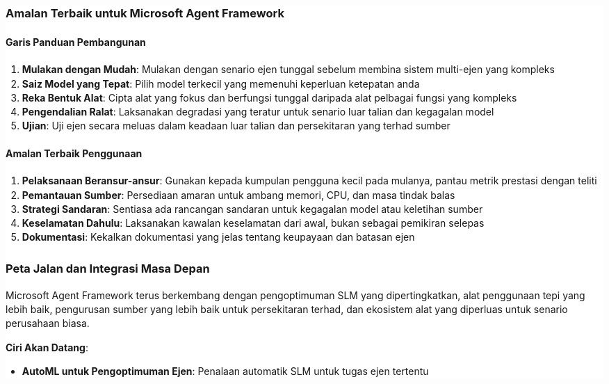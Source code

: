 ### Amalan Terbaik untuk Microsoft Agent Framework

#### Garis Panduan Pembangunan

1. **Mulakan dengan Mudah**: Mulakan dengan senario ejen tunggal sebelum membina sistem multi-ejen yang kompleks
2. **Saiz Model yang Tepat**: Pilih model terkecil yang memenuhi keperluan ketepatan anda
3. **Reka Bentuk Alat**: Cipta alat yang fokus dan berfungsi tunggal daripada alat pelbagai fungsi yang kompleks
4. **Pengendalian Ralat**: Laksanakan degradasi yang teratur untuk senario luar talian dan kegagalan model
5. **Ujian**: Uji ejen secara meluas dalam keadaan luar talian dan persekitaran yang terhad sumber

#### Amalan Terbaik Penggunaan

1. **Pelaksanaan Beransur-ansur**: Gunakan kepada kumpulan pengguna kecil pada mulanya, pantau metrik prestasi dengan teliti
2. **Pemantauan Sumber**: Persediaan amaran untuk ambang memori, CPU, dan masa tindak balas
3. **Strategi Sandaran**: Sentiasa ada rancangan sandaran untuk kegagalan model atau keletihan sumber
4. **Keselamatan Dahulu**: Laksanakan kawalan keselamatan dari awal, bukan sebagai pemikiran selepas
5. **Dokumentasi**: Kekalkan dokumentasi yang jelas tentang keupayaan dan batasan ejen

### Peta Jalan dan Integrasi Masa Depan

Microsoft Agent Framework terus berkembang dengan pengoptimuman SLM yang dipertingkatkan, alat penggunaan tepi yang lebih baik, pengurusan sumber yang lebih baik untuk persekitaran terhad, dan ekosistem alat yang diperluas untuk senario perusahaan biasa.

**Ciri Akan Datang**:
- **AutoML untuk Pengoptimuman Ejen**: Penalaan automatik SLM untuk tugas ejen tertentu
